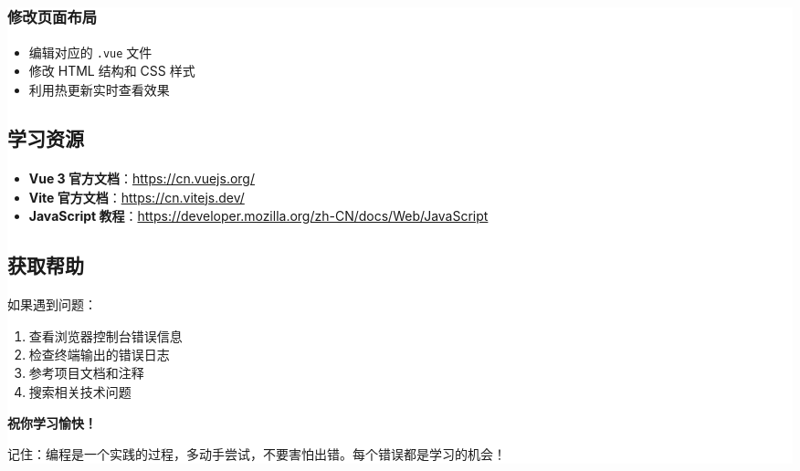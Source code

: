 ### 修改页面布局
- 编辑对应的 `.vue` 文件
- 修改 HTML 结构和 CSS 样式
- 利用热更新实时查看效果

## 学习资源

- **Vue 3 官方文档**：https://cn.vuejs.org/
- **Vite 官方文档**：https://cn.vitejs.dev/
- **JavaScript 教程**：https://developer.mozilla.org/zh-CN/docs/Web/JavaScript

## 获取帮助

如果遇到问题：
1. 查看浏览器控制台错误信息
2. 检查终端输出的错误日志
3. 参考项目文档和注释
4. 搜索相关技术问题

**祝你学习愉快！**

记住：编程是一个实践的过程，多动手尝试，不要害怕出错。每个错误都是学习的机会！